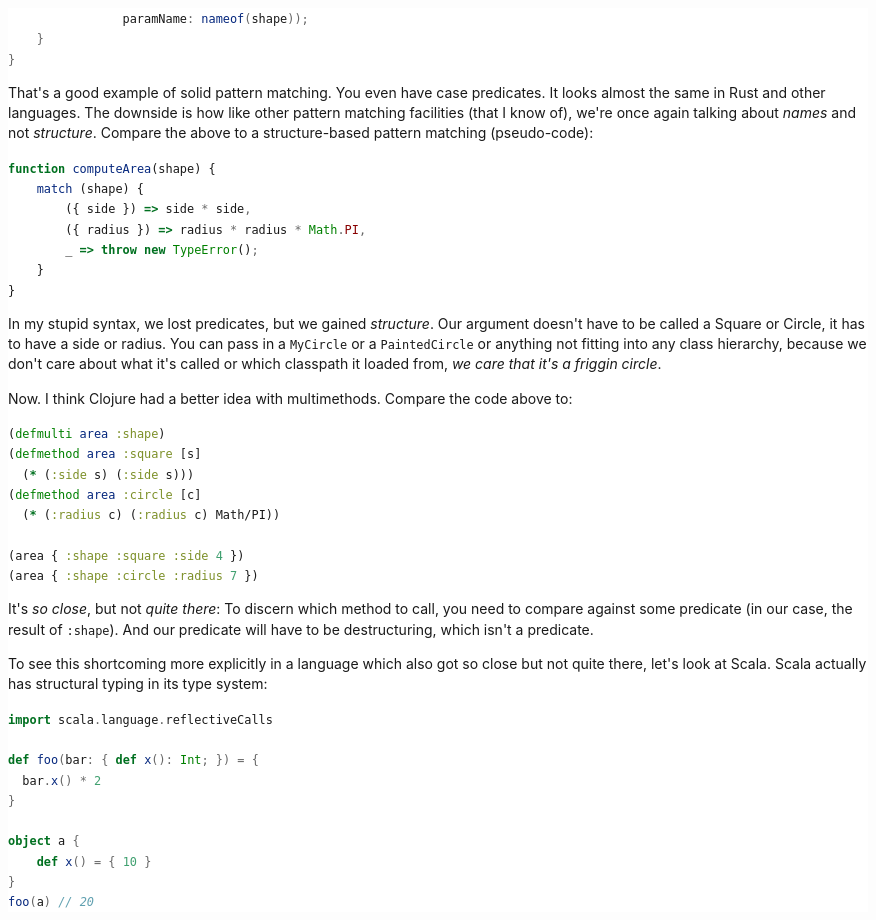 ```c#
                paramName: nameof(shape));
    }
}
```

That's a good example of solid pattern matching. You even have case predicates. It looks almost the same in Rust and other languages.
The downside is how like other pattern matching facilities (that I know of), we're once again talking about *names* and not *structure*. Compare the above to a structure-based pattern matching (pseudo-code):

```js
function computeArea(shape) {
    match (shape) {
        ({ side }) => side * side,
        ({ radius }) => radius * radius * Math.PI,
        _ => throw new TypeError();
    }
}
```

In my stupid syntax, we lost predicates, but we gained *structure*. Our argument doesn't have to be called a Square or Circle, it has to have a side or radius. You can pass in a `MyCircle` or a `PaintedCircle` or anything not fitting into any class hierarchy, because we don't care about what it's called or which classpath it loaded from, *we care that it's a friggin circle*.

Now. I think Clojure had a better idea with multimethods. Compare the code above to:

```clojure
(defmulti area :shape)
(defmethod area :square [s]
  (* (:side s) (:side s)))
(defmethod area :circle [c]
  (* (:radius c) (:radius c) Math/PI))

(area { :shape :square :side 4 })
(area { :shape :circle :radius 7 })
```

It's *so close*, but not *quite there*: To discern which method to call, you need to compare against some predicate (in our case, the result of `:shape`). And our predicate will have to be destructuring, which isn't a predicate.

To see this shortcoming more explicitly in a language which also got so close but not quite there, let's look at Scala. Scala actually has structural typing in its type system:

```scala
import scala.language.reflectiveCalls

def foo(bar: { def x(): Int; }) = {
  bar.x() * 2
}

object a {
    def x() = { 10 }
}
foo(a) // 20
```
